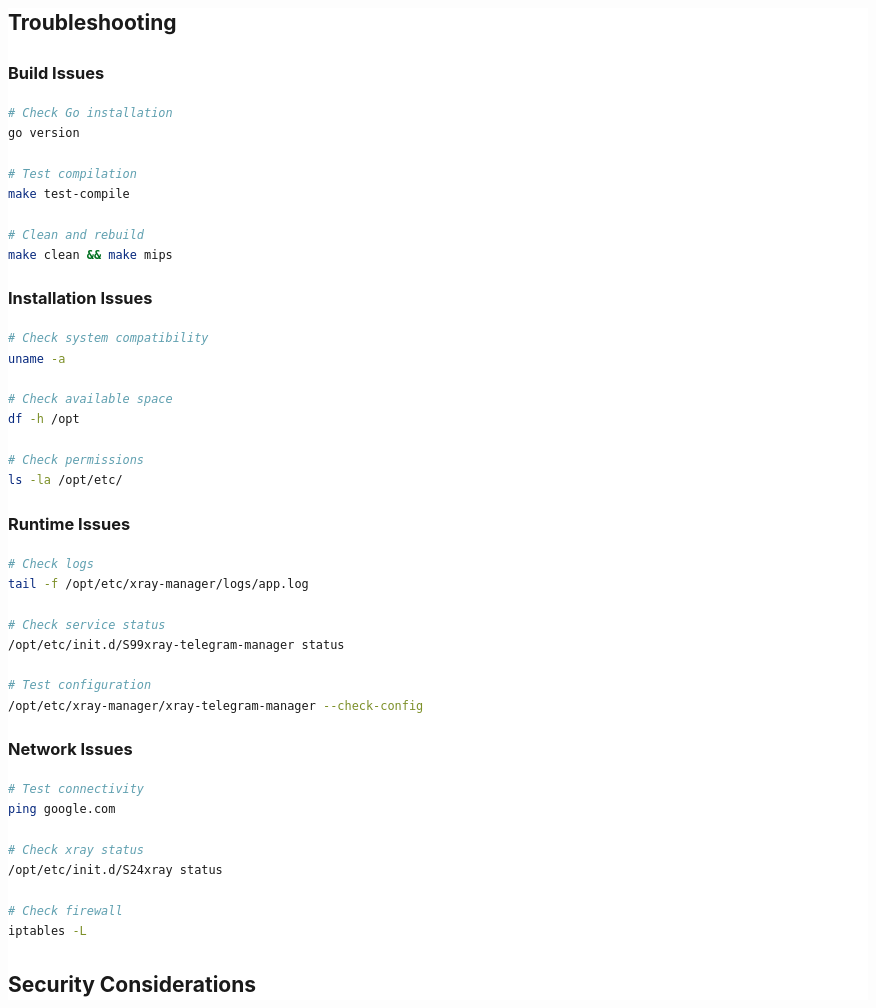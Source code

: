 ## Troubleshooting

### Build Issues
```bash
# Check Go installation
go version

# Test compilation
make test-compile

# Clean and rebuild
make clean && make mips
```

### Installation Issues
```bash
# Check system compatibility
uname -a

# Check available space
df -h /opt

# Check permissions
ls -la /opt/etc/
```

### Runtime Issues
```bash
# Check logs
tail -f /opt/etc/xray-manager/logs/app.log

# Check service status
/opt/etc/init.d/S99xray-telegram-manager status

# Test configuration
/opt/etc/xray-manager/xray-telegram-manager --check-config
```

### Network Issues
```bash
# Test connectivity
ping google.com

# Check xray status
/opt/etc/init.d/S24xray status

# Check firewall
iptables -L
```

## Security Considerations

